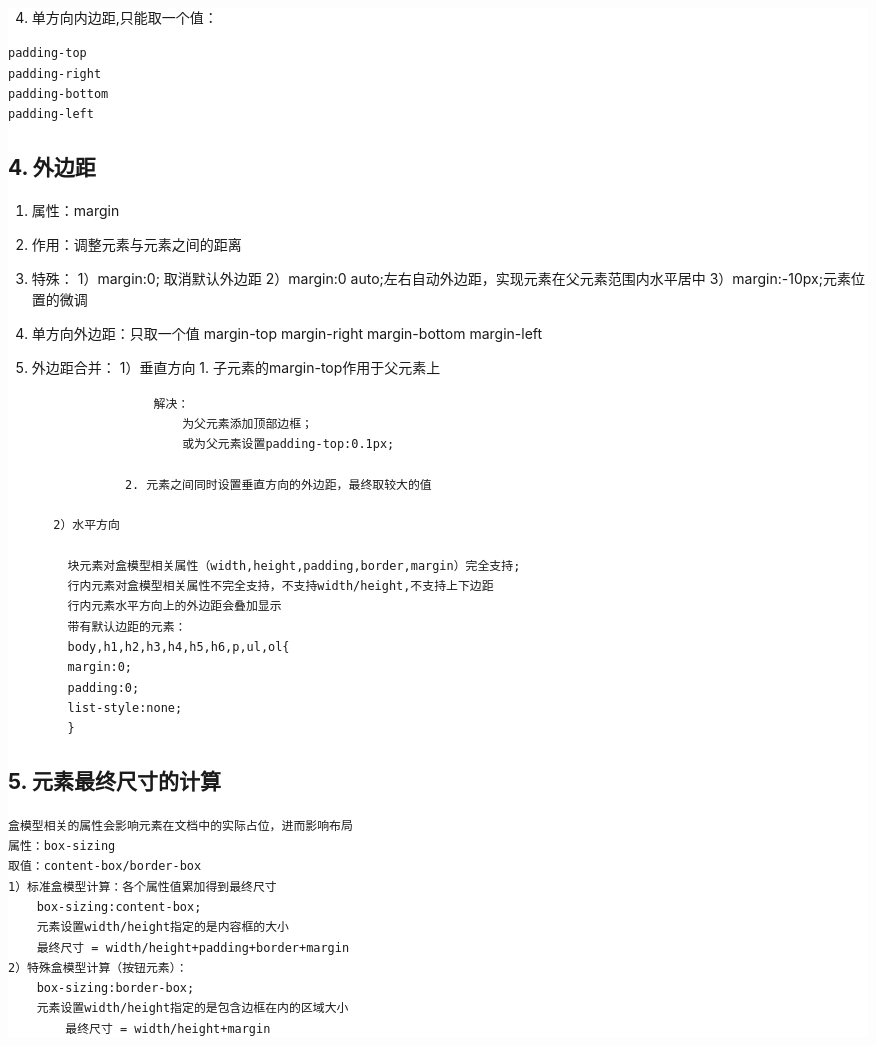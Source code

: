 4. 单方向内边距,只能取一个值：
```
padding-top
padding-right
padding-bottom
padding-left
```
## 4. 外边距
1. 属性：margin

1. 作用：调整元素与元素之间的距离

1. 特殊：
    		1）margin:0; 取消默认外边距
      2）margin:0 auto;左右自动外边距，实现元素在父元素范围内水平居中
      3）margin:-10px;元素位置的微调
      
1. 单方向外边距：只取一个值
    				  margin-top
        		margin-right
        		margin-bottom
        		margin-left
      
1. 外边距合并：
    		1）垂直方向
        			1. 子元素的margin-top作用于父元素上
      
        				解决：
        					为父元素添加顶部边框；
        					或为父元素设置padding-top:0.1px;
      
        			2. 元素之间同时设置垂直方向的外边距，最终取较大的值
      
          2）水平方向
            
            块元素对盒模型相关属性（width,height,padding,border,margin）完全支持;
            行内元素对盒模型相关属性不完全支持，不支持width/height,不支持上下边距
            行内元素水平方向上的外边距会叠加显示
            带有默认边距的元素：
            body,h1,h2,h3,h4,h5,h6,p,ul,ol{
            margin:0;
            padding:0;
            list-style:none;
            }
## 5. 元素最终尺寸的计算
  	盒模型相关的属性会影响元素在文档中的实际占位，进而影响布局
  	属性：box-sizing
  	取值：content-box/border-box
  	1）标准盒模型计算：各个属性值累加得到最终尺寸
  		box-sizing:content-box;
  		元素设置width/height指定的是内容框的大小
  		最终尺寸 = width/height+padding+border+margin
  	2）特殊盒模型计算（按钮元素）：
  		box-sizing:border-box;
  		元素设置width/height指定的是包含边框在内的区域大小
  			最终尺寸 = width/height+margin
